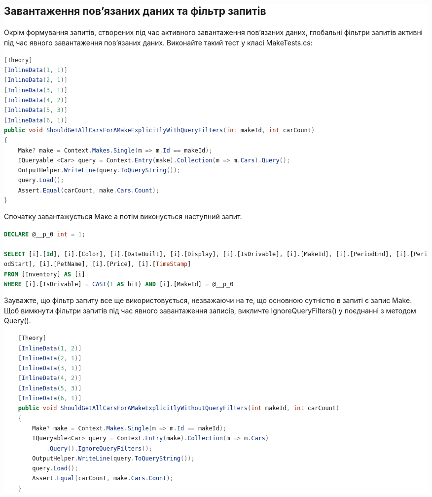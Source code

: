 ## Завантаження пов’язаних даних та фільтр запитів

Окрім формування запитів, створених під час активного завантаження пов’язаних даних, глобальні фільтри запитів активні під час явного завантаження пов’язаних даних. Виконайте такий тест у класі MakeTests.cs:

```cs
[Theory]
[InlineData(1, 1)]
[InlineData(2, 1)]
[InlineData(3, 1)]
[InlineData(4, 2)]
[InlineData(5, 3)]
[InlineData(6, 1)]
public void ShouldGetAllCarsForAMakeExplicitlyWithQueryFilters(int makeId, int carCount)
{
    Make? make = Context.Makes.Single(m => m.Id == makeId);
    IQueryable <Car> query = Context.Entry(make).Collection(m => m.Cars).Query();
    OutputHelper.WriteLine(query.ToQueryString());
    query.Load();
    Assert.Equal(carCount, make.Cars.Count);
}
```
Спочатку завантажується Маке а потім виконується наступний запит.
```sql
DECLARE @__p_0 int = 1;

SELECT [i].[Id], [i].[Color], [i].[DateBuilt], [i].[Display], [i].[IsDrivable], [i].[MakeId], [i].[PeriodEnd], [i].[PeriodStart], [i].[PetName], [i].[Price], [i].[TimeStamp]
FROM [Inventory] AS [i]
WHERE [i].[IsDrivable] = CAST(1 AS bit) AND [i].[MakeId] = @__p_0
```

Зауважте, що фільтр запиту все ще використовується, незважаючи на те, що основною сутністю в запиті є запис Make. Щоб вимкнути фільтри запитів під час явного завантаження записів, викличте IgnoreQueryFilters() у поєднанні з методом Query().

```cs
    [Theory]
    [InlineData(1, 2)]
    [InlineData(2, 1)]
    [InlineData(3, 1)]
    [InlineData(4, 2)]
    [InlineData(5, 3)]
    [InlineData(6, 1)]
    public void ShouldGetAllCarsForAMakeExplicitlyWithoutQueryFilters(int makeId, int carCount)
    {
        Make? make = Context.Makes.Single(m => m.Id == makeId);
        IQueryable<Car> query = Context.Entry(make).Collection(m => m.Cars)
            .Query().IgnoreQueryFilters();
        OutputHelper.WriteLine(query.ToQueryString());
        query.Load();
        Assert.Equal(carCount, make.Cars.Count);
    }
```
